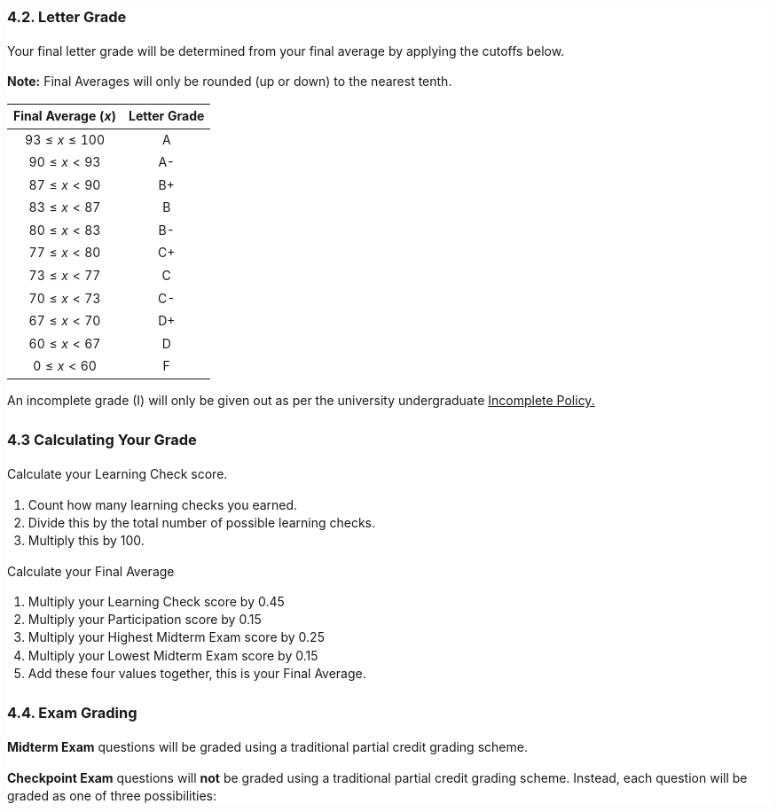 ### 4.2. Letter Grade

Your final letter grade will be determined from your final average by applying the cutoffs below.

**Note:** Final Averages will only be rounded (up or down) to the nearest tenth.

| Final Average ($x$)| Letter Grade |
|:------------:|:------:|
| $93 \leq x \leq 100$      | A     |
| $90 \leq x < 93$          | A-    |
| $87 \leq x < 90$          | B+    | 
| $83 \leq x < 87$          | B     |
| $80 \leq x < 83$          | B-    |
| $77 \leq x < 80$          | C+    |
| $73 \leq x < 77$          | C     |
| $70 \leq x < 73$          | C-    |
| $67 \leq x < 70$          | D+    |
| $60 \leq x < 67$          | D     |
| $0  \leq x < 60$          | F     | 

An incomplete grade (I) will only be given out as per the university undergraduate [Incomplete Policy.](https://catalog.buffalo.edu/policies/explanation.html)

### 4.3 Calculating Your Grade

Calculate your Learning Check score.
  1. Count how many learning checks you earned.
  2. Divide this by the total number of possible learning checks.
  3. Multiply this by 100.

Calculate your Final Average
  1. Multiply your Learning Check score by 0.45
  2. Multiply your Participation score by 0.15
  3. Multiply your Highest Midterm Exam score by 0.25
  5. Multiply your Lowest Midterm Exam score by 0.15
  7. Add these four values together, this is your Final Average.


  

### 4.4. Exam Grading


**Midterm Exam** questions will be graded using a traditional partial credit grading scheme. 

**Checkpoint Exam** questions will **not** be graded using a traditional partial credit grading scheme.  Instead, each question will be graded as one of three possibilities:
